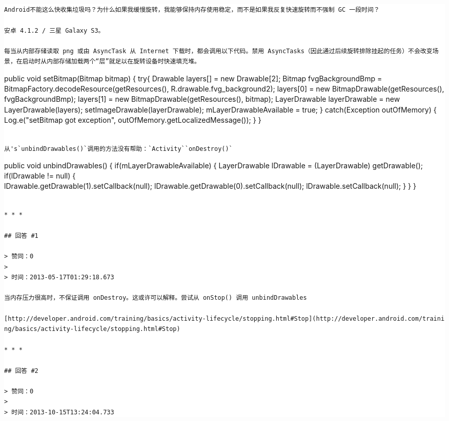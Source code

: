 ```
Android不能这么快收集垃圾吗？为什么如果我缓慢旋转，我能够保持内存使用稳定，而不是如果我反复快速旋转而不强制 GC 一段时间？

安卓 4.1.2 / 三星 Galaxy S3。

每当从内部存储读取 png 或由 AsyncTask 从 Internet 下载时，都会调用以下代码。禁用 AsyncTasks（因此通过后续旋转排除挂起的任务）不会改变场景，在启动时从内部存储加载两个“层”就足以在旋转设备时快速填充堆。

```
public void setBitmap(Bitmap bitmap) 
{
    try{
        Drawable layers[] = new Drawable[2];
        Bitmap fvgBackgroundBmp = BitmapFactory.decodeResource(getResources(), R.drawable.fvg_background2);
        layers[0] = new BitmapDrawable(getResources(), fvgBackgroundBmp);
        layers[1] = new BitmapDrawable(getResources(), bitmap);
        LayerDrawable layerDrawable = new LayerDrawable(layers);
        setImageDrawable(layerDrawable);
        mLayerDrawableAvailable = true;
    }
    catch(Exception outOfMemory)
    {
        Log.e("setBitmap got exception", outOfMemory.getLocalizedMessage());
    }
} 
```

从's`unbindDrawables()`调用的方法没有帮助：`Activity``onDestroy()`

```
public void unbindDrawables()
{
    if(mLayerDrawableAvailable)
    {
        LayerDrawable lDrawable = (LayerDrawable) getDrawable();
        if(lDrawable != null)
        {   
            lDrawable.getDrawable(1).setCallback(null);
            lDrawable.getDrawable(0).setCallback(null);
            lDrawable.setCallback(null);
        }
    }
} 
```

* * *

## 回答 #1

> 赞同：0
> 
> 时间：2013-05-17T01:29:18.673

当内存压力很高时，不保证调用 onDestroy。这或许可以解释。尝试从 onStop() 调用 unbindDrawables

[http://developer.android.com/training/basics/activity-lifecycle/stopping.html#Stop](http://developer.android.com/training/basics/activity-lifecycle/stopping.html#Stop)

* * *

## 回答 #2

> 赞同：0
> 
> 时间：2013-10-15T13:24:04.733
```